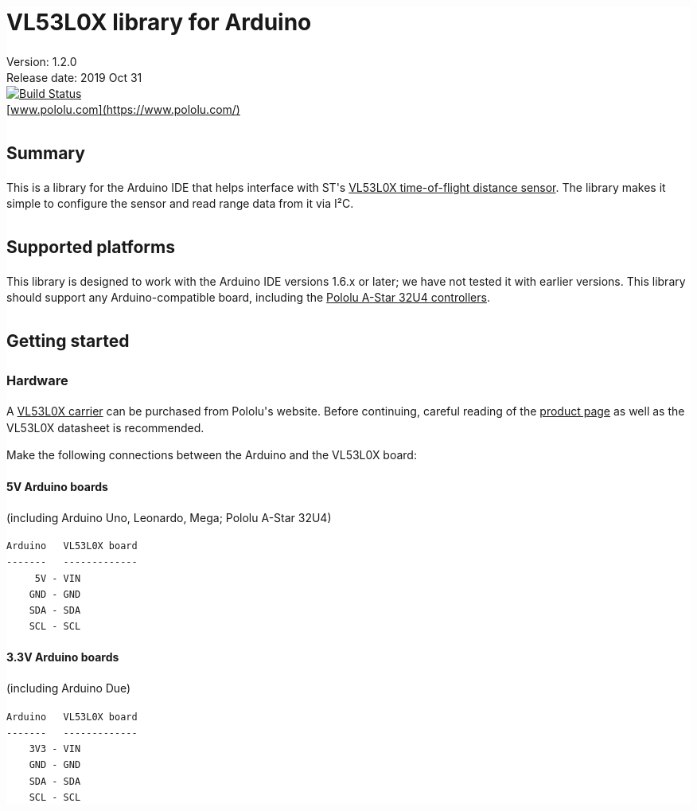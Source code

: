 # VL53L0X library for Arduino

Version: 1.2.0<br>
Release date: 2019 Oct 31<br>
[![Build Status](https://travis-ci.org/pololu/vl53l0x-arduino.svg?branch=master)](https://travis-ci.org/pololu/vl53l0x-arduino)<br>
[www.pololu.com](https://www.pololu.com/)

## Summary

This is a library for the Arduino IDE that helps interface with ST's [VL53L0X time-of-flight distance sensor](https://www.pololu.com/product/2490). The library makes it simple to configure the sensor and read range data from it via I&sup2;C.

## Supported platforms

This library is designed to work with the Arduino IDE versions 1.6.x or later; we have not tested it with earlier versions.  This library should support any Arduino-compatible board, including the [Pololu A-Star 32U4 controllers](https://www.pololu.com/category/149/a-star-programmable-controllers).

## Getting started

### Hardware

A [VL53L0X carrier](https://www.pololu.com/product/2490) can be purchased from Pololu's website.  Before continuing, careful reading of the [product page](https://www.pololu.com/product/2490) as well as the VL53L0X datasheet is recommended.

Make the following connections between the Arduino and the VL53L0X board:

#### 5V Arduino boards

(including Arduino Uno, Leonardo, Mega; Pololu A-Star 32U4)

    Arduino   VL53L0X board
    -------   -------------
         5V - VIN
        GND - GND
        SDA - SDA
        SCL - SCL

#### 3.3V Arduino boards

(including Arduino Due)

    Arduino   VL53L0X board
    -------   -------------
        3V3 - VIN
        GND - GND
        SDA - SDA
        SCL - SCL
